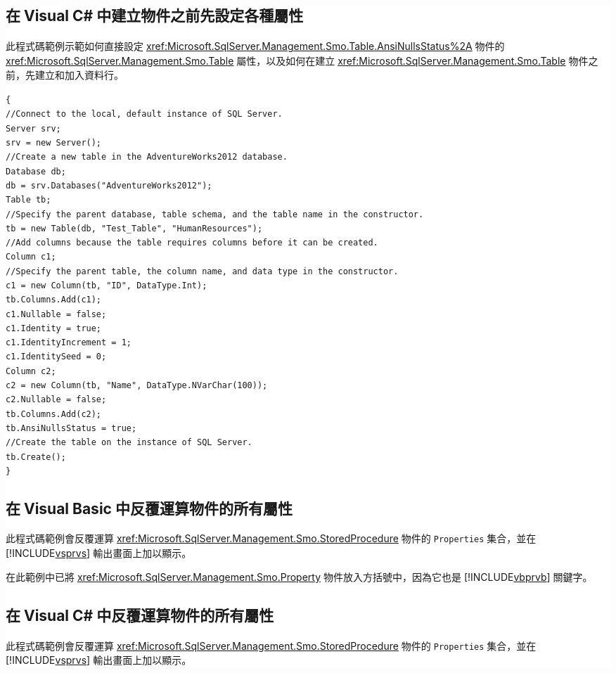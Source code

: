  
  
## <a name="setting-various-properties-before-an-object-is-created-in-visual-c"></a>在 Visual C# 中建立物件之前先設定各種屬性  
 此程式碼範例示範如何直接設定 <xref:Microsoft.SqlServer.Management.Smo.Table.AnsiNullsStatus%2A> 物件的 <xref:Microsoft.SqlServer.Management.Smo.Table> 屬性，以及如何在建立 <xref:Microsoft.SqlServer.Management.Smo.Table> 物件之前，先建立和加入資料行。  
  
```  
{   
//Connect to the local, default instance of SQL Server.   
Server srv;   
srv = new Server();   
//Create a new table in the AdventureWorks2012 database.   
Database db;   
db = srv.Databases("AdventureWorks2012");   
Table tb;   
//Specify the parent database, table schema, and the table name in the constructor.   
tb = new Table(db, "Test_Table", "HumanResources");   
//Add columns because the table requires columns before it can be created.   
Column c1;   
//Specify the parent table, the column name, and data type in the constructor.   
c1 = new Column(tb, "ID", DataType.Int);   
tb.Columns.Add(c1);   
c1.Nullable = false;   
c1.Identity = true;   
c1.IdentityIncrement = 1;   
c1.IdentitySeed = 0;   
Column c2;   
c2 = new Column(tb, "Name", DataType.NVarChar(100));   
c2.Nullable = false;   
tb.Columns.Add(c2);   
tb.AnsiNullsStatus = true;   
//Create the table on the instance of SQL Server.   
tb.Create();   
}  
```  
  
## <a name="iterating-through-all-properties-of-an-object-in-visual-basic"></a>在 Visual Basic 中反覆運算物件的所有屬性  
 此程式碼範例會反覆運算 <xref:Microsoft.SqlServer.Management.Smo.StoredProcedure> 物件的 `Properties` 集合，並在 [!INCLUDE[vsprvs](../../../includes/vsprvs-md.md)] 輸出畫面上加以顯示。  
  
 在此範例中已將 <xref:Microsoft.SqlServer.Management.Smo.Property> 物件放入方括號中，因為它也是 [!INCLUDE[vbprvb](../../../includes/vbprvb-md.md)] 關鍵字。  
  
  
  
## <a name="iterating-through-all-properties-of-an-object-in-visual-c"></a>在 Visual C# 中反覆運算物件的所有屬性  
 此程式碼範例會反覆運算 <xref:Microsoft.SqlServer.Management.Smo.StoredProcedure> 物件的 `Properties` 集合，並在 [!INCLUDE[vsprvs](../../../includes/vsprvs-md.md)] 輸出畫面上加以顯示。  
  